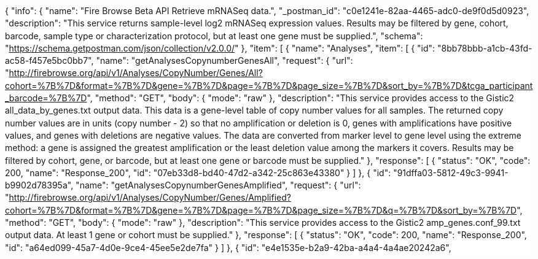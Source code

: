 {
  "info": {
    "name": "Fire Browse Beta API Retrieve mRNASeq data.",
    "_postman_id": "c0e1241e-82aa-4465-adc0-de9f0d5d0923",
    "description": "This service returns sample-level log2 mRNASeq expression values. Results may be filtered by gene, cohort, barcode, sample type or characterization protocol, but at least one gene must be supplied.",
    "schema": "https://schema.getpostman.com/json/collection/v2.0.0/"
  },
  "item": [
    {
      "name": "Analyses",
      "item": [
        {
          "id": "8bb78bbb-a1cb-43fd-ac58-f457e5bc0bb7",
          "name": "getAnalysesCopynumberGenesAll",
          "request": {
            "url": "http://firebrowse.org/api/v1/Analyses/CopyNumber/Genes/All?cohort=%7B%7D&format=%7B%7D&gene=%7B%7D&page=%7B%7D&page_size=%7B%7D&sort_by=%7B%7D&tcga_participant_barcode=%7B%7D",
            "method": "GET",
            "body": {
              "mode": "raw"
            },
            "description": "This service provides access to the Gistic2 all_data_by_genes.txt output data. This data is a gene-level table of copy number values for all samples. The returned copy number values are in units (copy number - 2) so that no amplification or deletion is 0, genes with amplifications have positive values, and genes with deletions are negative values. The data are converted from marker level to gene level using the extreme method: a gene is assigned the greatest amplification or the least deletion value among the markers it covers. Results may be filtered by cohort, gene, or barcode, but at least one gene or barcode must be supplied."
          },
          "response": [
            {
              "status": "OK",
              "code": 200,
              "name": "Response_200",
              "id": "07eb33d8-bd40-47d2-a342-25c863e43380"
            }
          ]
        },
        {
          "id": "91dffa03-5812-49c3-9941-b9902d78395a",
          "name": "getAnalysesCopynumberGenesAmplified",
          "request": {
            "url": "http://firebrowse.org/api/v1/Analyses/CopyNumber/Genes/Amplified?cohort=%7B%7D&format=%7B%7D&gene=%7B%7D&page=%7B%7D&page_size=%7B%7D&q=%7B%7D&sort_by=%7B%7D",
            "method": "GET",
            "body": {
              "mode": "raw"
            },
            "description": "This service provides access to the Gistic2 amp_genes.conf_99.txt output data.  At least 1 gene or cohort must be supplied."
          },
          "response": [
            {
              "status": "OK",
              "code": 200,
              "name": "Response_200",
              "id": "a64ed099-45a7-4d0e-9ce4-45ee5e2de7fa"
            }
          ]
        },
        {
          "id": "e4e1535e-b2a9-42ba-a4a4-4a4ae20242a6",